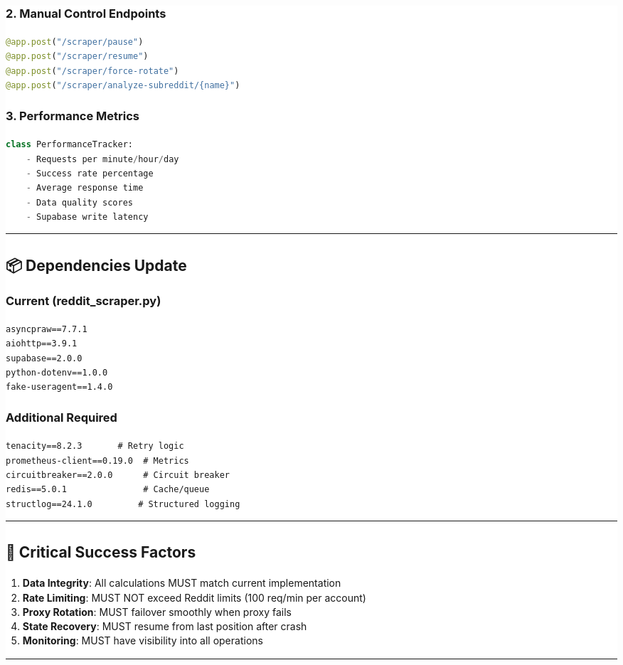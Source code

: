 ### 2. Manual Control Endpoints
```python
@app.post("/scraper/pause")
@app.post("/scraper/resume")
@app.post("/scraper/force-rotate")
@app.post("/scraper/analyze-subreddit/{name}")
```

### 3. Performance Metrics
```python
class PerformanceTracker:
    - Requests per minute/hour/day
    - Success rate percentage
    - Average response time
    - Data quality scores
    - Supabase write latency
```

---

## 📦 Dependencies Update

### Current (reddit_scraper.py)
```txt
asyncpraw==7.7.1
aiohttp==3.9.1
supabase==2.0.0
python-dotenv==1.0.0
fake-useragent==1.4.0
```

### Additional Required
```txt
tenacity==8.2.3       # Retry logic
prometheus-client==0.19.0  # Metrics
circuitbreaker==2.0.0      # Circuit breaker
redis==5.0.1               # Cache/queue
structlog==24.1.0         # Structured logging
```

---

## 🚨 Critical Success Factors

1. **Data Integrity**: All calculations MUST match current implementation
2. **Rate Limiting**: MUST NOT exceed Reddit limits (100 req/min per account)
3. **Proxy Rotation**: MUST failover smoothly when proxy fails
4. **State Recovery**: MUST resume from last position after crash
5. **Monitoring**: MUST have visibility into all operations

---

